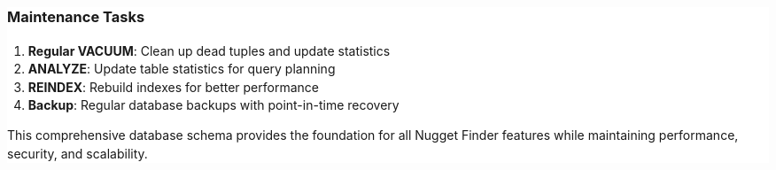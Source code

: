 ### Maintenance Tasks

1. **Regular VACUUM**: Clean up dead tuples and update statistics
2. **ANALYZE**: Update table statistics for query planning
3. **REINDEX**: Rebuild indexes for better performance
4. **Backup**: Regular database backups with point-in-time recovery

This comprehensive database schema provides the foundation for all Nugget Finder features while maintaining performance, security, and scalability.



